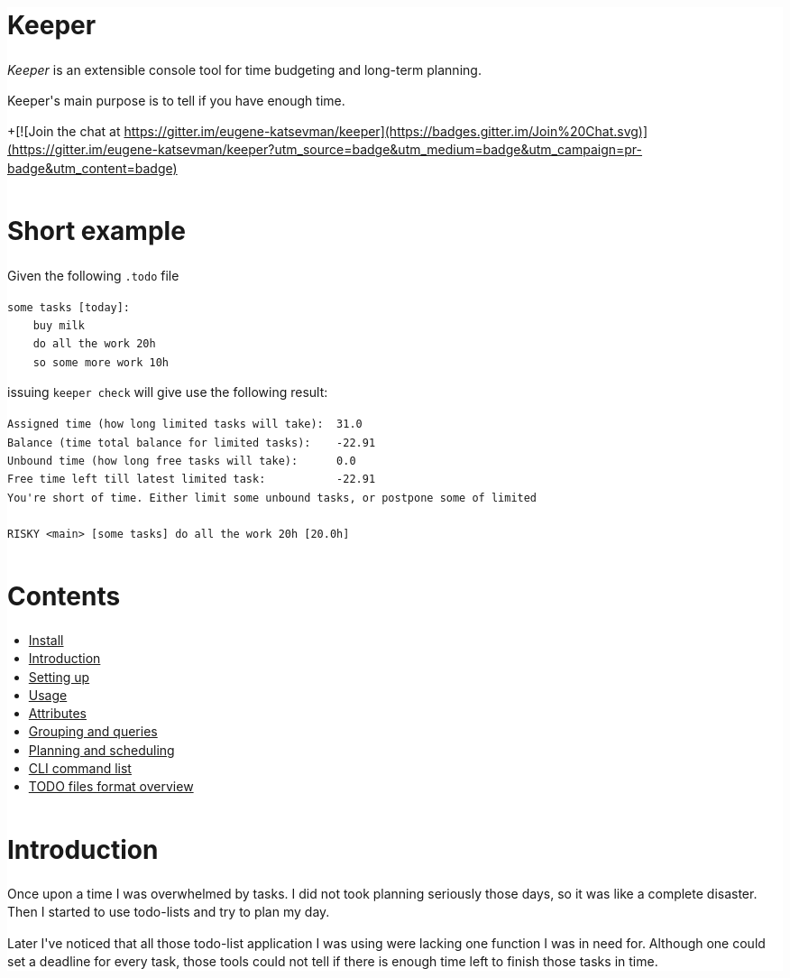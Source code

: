 # Keeper
*Keeper* is an extensible console tool for time budgeting and long-term planning.

Keeper's main purpose is to tell if you have enough time.

+[![Join the chat at https://gitter.im/eugene-katsevman/keeper](https://badges.gitter.im/Join%20Chat.svg)](https://gitter.im/eugene-katsevman/keeper?utm_source=badge&utm_medium=badge&utm_campaign=pr-badge&utm_content=badge)

# Short example

Given the following `.todo` file
    
    some tasks [today]:
        buy milk
        do all the work 20h
        so some more work 10h

issuing `keeper check` will give use the following result:

    Assigned time (how long limited tasks will take):  31.0
    Balance (time total balance for limited tasks):    -22.91
    Unbound time (how long free tasks will take):      0.0
    Free time left till latest limited task:           -22.91
    You're short of time. Either limit some unbound tasks, or postpone some of limited
     
    RISKY <main> [some tasks] do all the work 20h [20.0h]

# Contents

- [Install](#install)
- [Introduction](#introduction)
- [Setting up](#layout)
- [Usage](#usage)
- [Attributes](#attributes)
- [Grouping and queries](#grouping-and-queries)
- [Planning and scheduling](#planning)
- [CLI command list](#cli)
- [TODO files format overview](#todo-format)


# Introduction 

Once upon a time I was overwhelmed by tasks. I did not took planning seriously
those days, so it was like a complete disaster. Then I started to use
todo-lists and try to plan my day.

Later I've noticed that all those todo-list application I was using were lacking
one function I was in need for. Although one could set a deadline for every task,
those tools could not tell if there is enough time left to finish those tasks in time.
